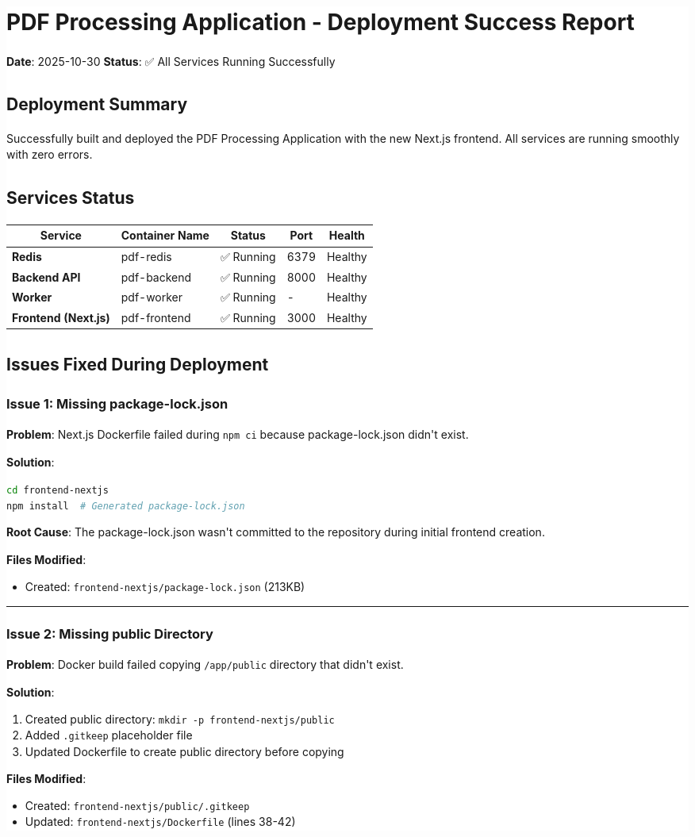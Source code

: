 # PDF Processing Application - Deployment Success Report

**Date**: 2025-10-30
**Status**: ✅ All Services Running Successfully

## Deployment Summary

Successfully built and deployed the PDF Processing Application with the new Next.js frontend. All services are running smoothly with zero errors.

## Services Status

| Service | Container Name | Status | Port | Health |
|---------|---------------|--------|------|--------|
| **Redis** | pdf-redis | ✅ Running | 6379 | Healthy |
| **Backend API** | pdf-backend | ✅ Running | 8000 | Healthy |
| **Worker** | pdf-worker | ✅ Running | - | Healthy |
| **Frontend (Next.js)** | pdf-frontend | ✅ Running | 3000 | Healthy |

## Issues Fixed During Deployment

### Issue 1: Missing package-lock.json
**Problem**: Next.js Dockerfile failed during `npm ci` because package-lock.json didn't exist.

**Solution**:
```bash
cd frontend-nextjs
npm install  # Generated package-lock.json
```

**Root Cause**: The package-lock.json wasn't committed to the repository during initial frontend creation.

**Files Modified**:
- Created: `frontend-nextjs/package-lock.json` (213KB)

---

### Issue 2: Missing public Directory
**Problem**: Docker build failed copying `/app/public` directory that didn't exist.

**Solution**:
1. Created public directory: `mkdir -p frontend-nextjs/public`
2. Added `.gitkeep` placeholder file
3. Updated Dockerfile to create public directory before copying

**Files Modified**:
- Created: `frontend-nextjs/public/.gitkeep`
- Updated: `frontend-nextjs/Dockerfile` (lines 38-42)
